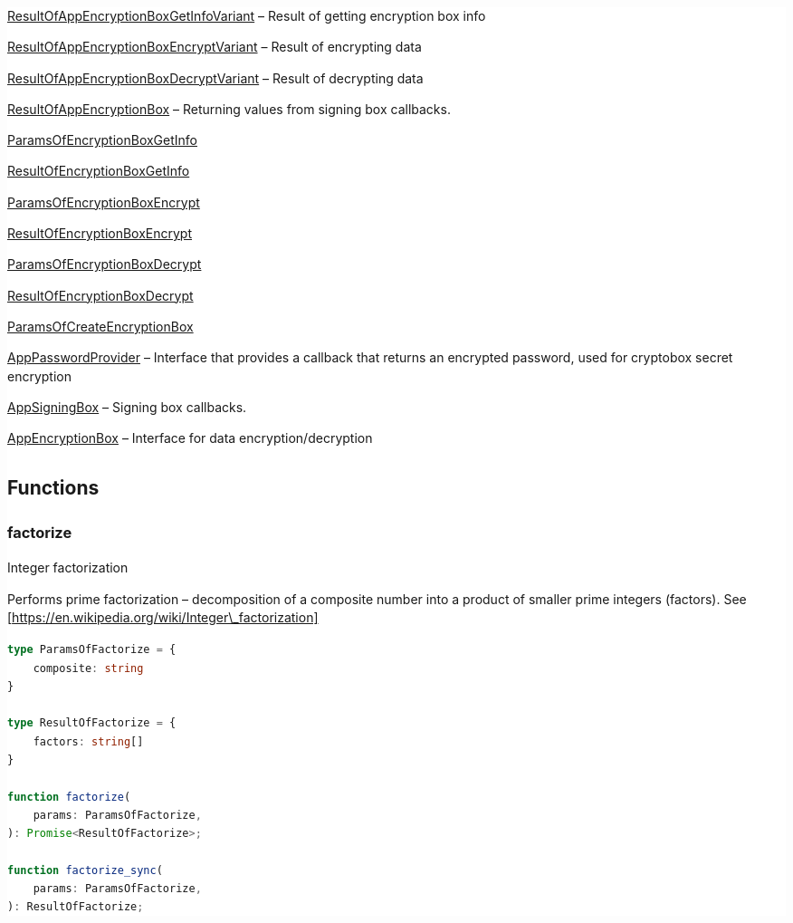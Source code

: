[ResultOfAppEncryptionBoxGetInfoVariant](mod_crypto.md#resultofappencryptionboxgetinfovariant) – Result of getting encryption box info

[ResultOfAppEncryptionBoxEncryptVariant](mod_crypto.md#resultofappencryptionboxencryptvariant) – Result of encrypting data

[ResultOfAppEncryptionBoxDecryptVariant](mod_crypto.md#resultofappencryptionboxdecryptvariant) – Result of decrypting data

[ResultOfAppEncryptionBox](mod_crypto.md#resultofappencryptionbox) – Returning values from signing box callbacks.

[ParamsOfEncryptionBoxGetInfo](mod_crypto.md#paramsofencryptionboxgetinfo)

[ResultOfEncryptionBoxGetInfo](mod_crypto.md#resultofencryptionboxgetinfo)

[ParamsOfEncryptionBoxEncrypt](mod_crypto.md#paramsofencryptionboxencrypt)

[ResultOfEncryptionBoxEncrypt](mod_crypto.md#resultofencryptionboxencrypt)

[ParamsOfEncryptionBoxDecrypt](mod_crypto.md#paramsofencryptionboxdecrypt)

[ResultOfEncryptionBoxDecrypt](mod_crypto.md#resultofencryptionboxdecrypt)

[ParamsOfCreateEncryptionBox](mod_crypto.md#paramsofcreateencryptionbox)

[AppPasswordProvider](mod_crypto.md#apppasswordprovider) – Interface that provides a callback that returns an encrypted password, used for cryptobox secret encryption

[AppSigningBox](mod_crypto.md#appsigningbox) – Signing box callbacks.

[AppEncryptionBox](mod_crypto.md#appencryptionbox) – Interface for data encryption/decryption

## Functions

### factorize

Integer factorization

Performs prime factorization – decomposition of a composite number into a product of smaller prime integers (factors). See \[https://en.wikipedia.org/wiki/Integer\_factorization]

```ts
type ParamsOfFactorize = {
    composite: string
}

type ResultOfFactorize = {
    factors: string[]
}

function factorize(
    params: ParamsOfFactorize,
): Promise<ResultOfFactorize>;

function factorize_sync(
    params: ParamsOfFactorize,
): ResultOfFactorize;
```
